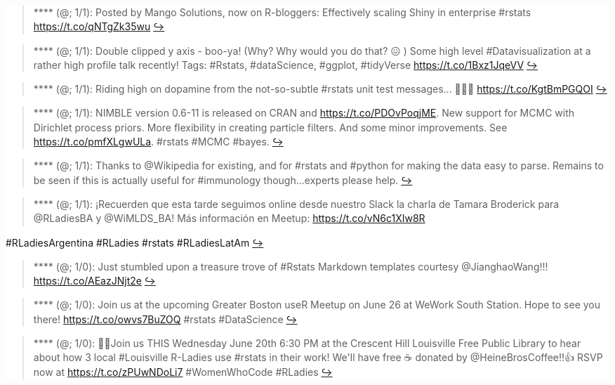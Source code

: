 


> **** (@; 1/1): Posted by Mango Solutions, now on R-bloggers: Effectively scaling Shiny in enterprise #rstats https://t.co/qNTgZk35wu  [&#8618;](https://twitter.com/dataandme/status/1008785973826801665)




> **** (@; 1/1): Double clipped y axis - boo-ya! (Why? Why would you do that? 😖 )
Some high level #Datavisualization at a rather high profile talk recently!
Tags: #Rstats, #dataScience, #ggplot, #tidyVerse https://t.co/1Bxz1JqeVV  [&#8618;](https://twitter.com/dataandme/status/1008778316436922368)




> **** (@; 1/1): Riding high on dopamine from the not-so-subtle #rstats unit test messages... 🙂🙂🙃 https://t.co/KgtBmPGQOI  [&#8618;](https://twitter.com/dataandme/status/1008758738419965953)




> **** (@; 1/1): NIMBLE version 0.6-11 is released on CRAN and https://t.co/PDOvPoqjME.  New support for MCMC with Dirichlet process priors.  More flexibility in creating particle filters.  And some minor improvements.  See https://t.co/pmfXLgwULa. #rstats #MCMC #bayes.  [&#8618;](https://twitter.com/dataandme/status/1008758364065685505)




> **** (@; 1/1): Thanks to @Wikipedia for existing, and for #rstats and #python for making the data easy to parse.  Remains to be seen if this is actually useful for #immunology though...experts please help.  [&#8618;](https://twitter.com/dataandme/status/1008748619980140545)




> **** (@; 1/1): ¡Recuerden que esta tarde seguimos online desde nuestro Slack la charla de Tamara Broderick para @RLadiesBA y @WiMLDS_BA! Más información en Meetup: https://t.co/vN6c1XIw8R
>
#RLadiesArgentina #RLadies #rstats #RLadiesLatAm  [&#8618;](https://twitter.com/dataandme/status/1008734448995663872)




> **** (@; 1/0): Just stumbled upon a treasure trove of #Rstats Markdown templates courtesy @JianghaoWang!!! https://t.co/AEazJNjt2e  [&#8618;](https://twitter.com/dataandme/status/1008817240924229632)




> **** (@; 1/0): Join us at the upcoming Greater Boston useR Meetup on June 26 at WeWork South Station. Hope to see you there! https://t.co/owvs7BuZOQ #rstats #DataScience  [&#8618;](https://twitter.com/dataandme/status/1008816767236562954)




> **** (@; 1/0): 🎊🎉Join us THIS Wednesday June 20th 6:30 PM at the Crescent Hill Louisville Free Public Library to hear about how 3 local #Louisville R-Ladies use #rstats in their work! We'll have free ☕ donated by @HeineBrosCoffee!!👍 RSVP now at https://t.co/zPUwNDoLi7 #WomenWhoCode #RLadies  [&#8618;](https://twitter.com/dataandme/status/1008803768211771398)

